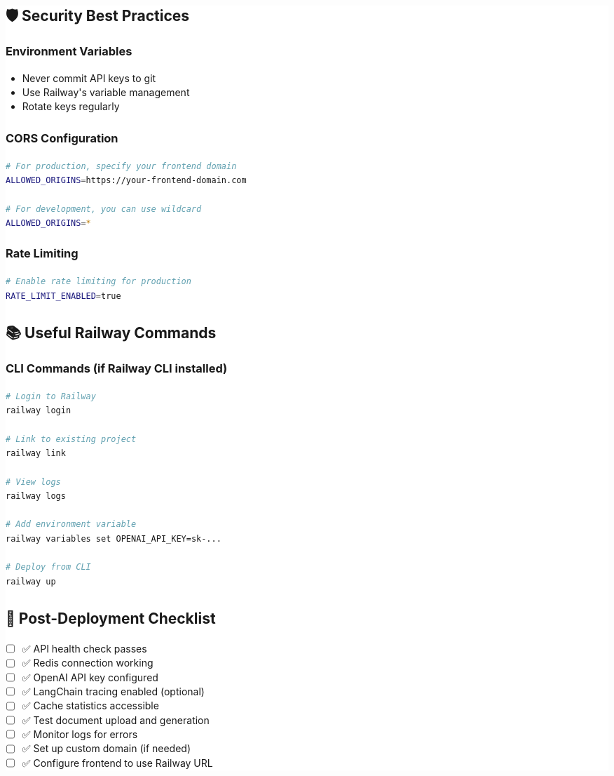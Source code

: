 ## 🛡️ Security Best Practices

### Environment Variables
- Never commit API keys to git
- Use Railway's variable management
- Rotate keys regularly

### CORS Configuration
```bash
# For production, specify your frontend domain
ALLOWED_ORIGINS=https://your-frontend-domain.com

# For development, you can use wildcard
ALLOWED_ORIGINS=*
```

### Rate Limiting
```bash
# Enable rate limiting for production
RATE_LIMIT_ENABLED=true
```

## 📚 Useful Railway Commands

### CLI Commands (if Railway CLI installed)
```bash
# Login to Railway
railway login

# Link to existing project
railway link

# View logs
railway logs

# Add environment variable
railway variables set OPENAI_API_KEY=sk-...

# Deploy from CLI
railway up
```

## 🎯 Post-Deployment Checklist

- [ ] ✅ API health check passes
- [ ] ✅ Redis connection working
- [ ] ✅ OpenAI API key configured
- [ ] ✅ LangChain tracing enabled (optional)
- [ ] ✅ Cache statistics accessible
- [ ] ✅ Test document upload and generation
- [ ] ✅ Monitor logs for errors
- [ ] ✅ Set up custom domain (if needed)
- [ ] ✅ Configure frontend to use Railway URL
